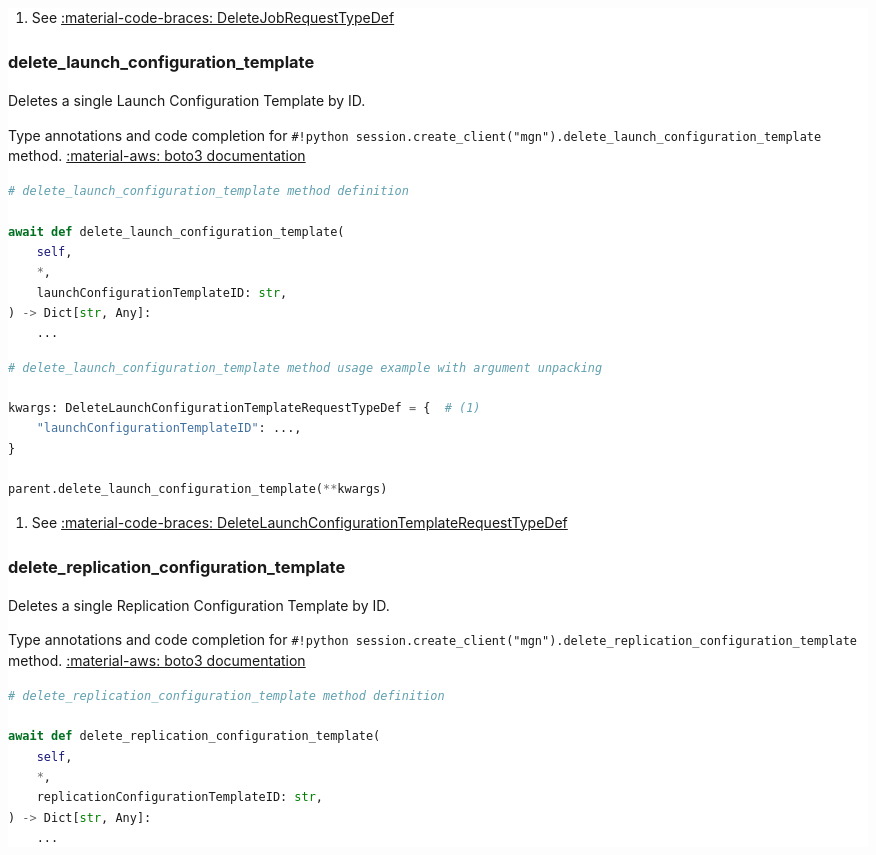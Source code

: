 1. See [:material-code-braces: DeleteJobRequestTypeDef](./type_defs.md#deletejobrequesttypedef) 

### delete\_launch\_configuration\_template

Deletes a single Launch Configuration Template by ID.

Type annotations and code completion for `#!python session.create_client("mgn").delete_launch_configuration_template` method.
[:material-aws: boto3 documentation](https://boto3.amazonaws.com/v1/documentation/api/latest/reference/services/mgn/client/delete_launch_configuration_template.html)

```python
# delete_launch_configuration_template method definition

await def delete_launch_configuration_template(
    self,
    *,
    launchConfigurationTemplateID: str,
) -> Dict[str, Any]:
    ...
```



```python
# delete_launch_configuration_template method usage example with argument unpacking

kwargs: DeleteLaunchConfigurationTemplateRequestTypeDef = {  # (1)
    "launchConfigurationTemplateID": ...,
}

parent.delete_launch_configuration_template(**kwargs)
```

1. See [:material-code-braces: DeleteLaunchConfigurationTemplateRequestTypeDef](./type_defs.md#deletelaunchconfigurationtemplaterequesttypedef) 

### delete\_replication\_configuration\_template

Deletes a single Replication Configuration Template by ID.

Type annotations and code completion for `#!python session.create_client("mgn").delete_replication_configuration_template` method.
[:material-aws: boto3 documentation](https://boto3.amazonaws.com/v1/documentation/api/latest/reference/services/mgn/client/delete_replication_configuration_template.html)

```python
# delete_replication_configuration_template method definition

await def delete_replication_configuration_template(
    self,
    *,
    replicationConfigurationTemplateID: str,
) -> Dict[str, Any]:
    ...
```
